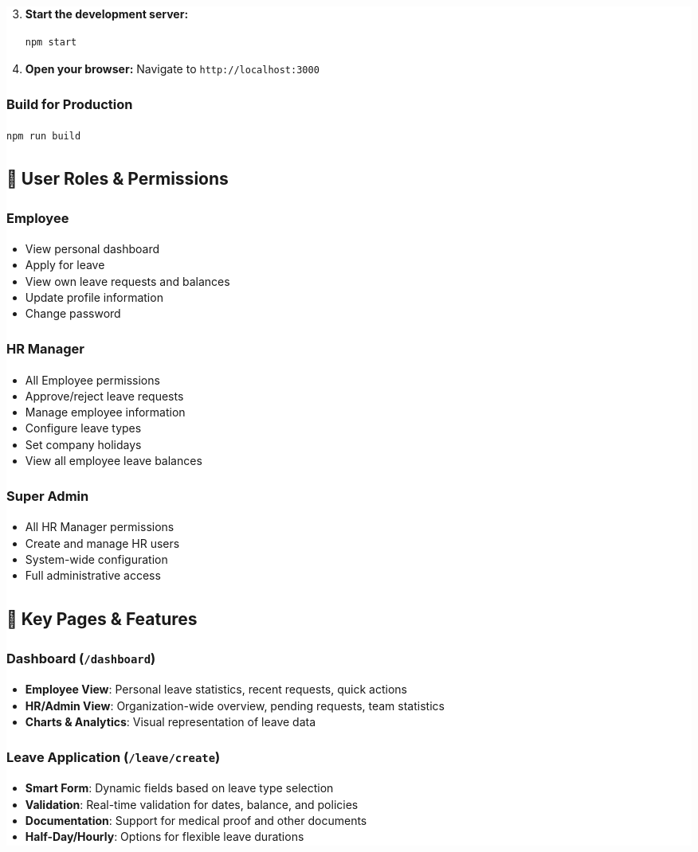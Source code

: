 3. **Start the development server:**

   ```bash
   npm start
   ```

4. **Open your browser:**
   Navigate to `http://localhost:3000`

### **Build for Production**

```bash
npm run build
```

## 🔐 User Roles & Permissions

### **Employee**

- View personal dashboard
- Apply for leave
- View own leave requests and balances
- Update profile information
- Change password

### **HR Manager**

- All Employee permissions
- Approve/reject leave requests
- Manage employee information
- Configure leave types
- Set company holidays
- View all employee leave balances

### **Super Admin**

- All HR Manager permissions
- Create and manage HR users
- System-wide configuration
- Full administrative access

## 📱 Key Pages & Features

### **Dashboard (`/dashboard`)**

- **Employee View**: Personal leave statistics, recent requests, quick actions
- **HR/Admin View**: Organization-wide overview, pending requests, team statistics
- **Charts & Analytics**: Visual representation of leave data

### **Leave Application (`/leave/create`)**

- **Smart Form**: Dynamic fields based on leave type selection
- **Validation**: Real-time validation for dates, balance, and policies
- **Documentation**: Support for medical proof and other documents
- **Half-Day/Hourly**: Options for flexible leave durations
